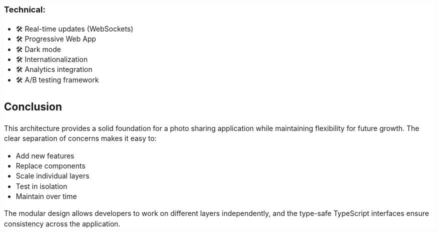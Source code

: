 ### Technical:

- 🛠️ Real-time updates (WebSockets)
- 🛠️ Progressive Web App
- 🛠️ Dark mode
- 🛠️ Internationalization
- 🛠️ Analytics integration
- 🛠️ A/B testing framework

## Conclusion

This architecture provides a solid foundation for a photo sharing application while maintaining flexibility for future growth. The clear separation of concerns makes it easy to:

- Add new features
- Replace components
- Scale individual layers
- Test in isolation
- Maintain over time

The modular design allows developers to work on different layers independently, and the type-safe TypeScript interfaces ensure consistency across the application.